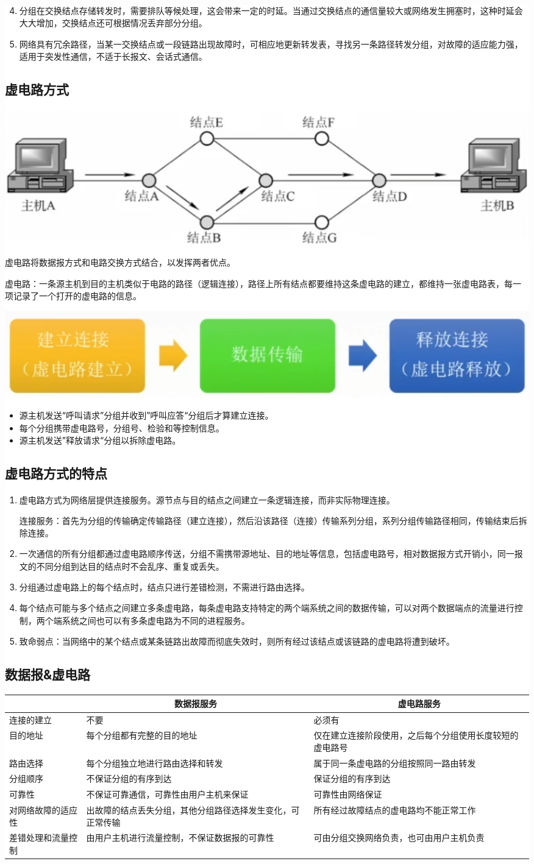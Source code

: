 4. 分组在交换结点存储转发时，需要排队等候处理，这会带来一定的时延。当通过交换结点的通信量较大或网络发生拥塞时，这种时延会大大增加，交换结点还可根据情况丢弃部分分组。

5. 网络具有冗余路径，当某一交换结点或一段链路出现故障时，可相应地更新转发表，寻找另一条路径转发分组，对故障的适应能力强，适用于突发性通信，不适于长报文、会话式通信。

## 虚电路方式

![](15.png)

虚电路将数据报方式和电路交换方式结合，以发挥两者优点。

虚电路：一条源主机到目的主机类似于电路的路径（逻辑连接），路径上所有结点都要维持这条虚电路的建立，都维持一张虚电路表，每一项记录了一个打开的虚电路的信息。

![](16.png)

- 源主机发送“呼叫请求”分组并收到”呼叫应答“分组后才算建立连接。
- 每个分组携带虚电路号，分组号、检验和等控制信息。
- 源主机发送”释放请求“分组以拆除虚电路。

## 虚电路方式的特点

1. 虚电路方式为网络层提供连接服务。源节点与目的结点之间建立一条逻辑连接，而非实际物理连接。

   连接服务：首先为分组的传输确定传输路径（建立连接），然后沿该路径（连接）传输系列分组，系列分组传输路径相同，传输结束后拆除连接。

2. 一次通信的所有分组都通过虚电路顺序传送，分组不需携带源地址、目的地址等信息，包括虚电路号，相对数据报方式开销小，同一报文的不同分组到达目的结点时不会乱序、重复或丢失。

3. 分组通过虚电路上的每个结点时，结点只进行差错检测，不需进行路由选择。

4. 每个结点可能与多个结点之间建立多条虚电路，每条虚电路支持特定的两个端系统之间的数据传输，可以对两个数据端点的流量进行控制，两个端系统之间也可以有多条虚电路为不同的进程服务。

5. 致命弱点：当网络中的某个结点或某条链路出故障而彻底失效时，则所有经过该结点或该链路的虚电路将遭到破坏。

## 数据报&虚电路

|                    | 数据报服务                                                 | 虚电路服务                                               |
| ------------------ | ---------------------------------------------------------- | -------------------------------------------------------- |
| 连接的建立         | 不要                                                       | 必须有                                                   |
| 目的地址           | 每个分组都有完整的目的地址                                 | 仅在建立连接阶段使用，之后每个分组使用长度较短的虚电路号 |
| 路由选择           | 每个分组独立地进行路由选择和转发                           | 属于同一条虚电路的分组按照同一路由转发                   |
| 分组顺序           | 不保证分组的有序到达                                       | 保证分组的有序到达                                       |
| 可靠性             | 不保证可靠通信，可靠性由用户主机来保证                     | 可靠性由网络保证                                         |
| 对网络故障的适应性 | 出故障的结点丢失分组，其他分组路径选择发生变化，可正常传输 | 所有经过故障结点的虚电路均不能正常工作                   |
| 差错处理和流量控制 | 由用户主机进行流量控制，不保证数据报的可靠性               | 可由分组交换网络负责，也可由用户主机负责                 |
